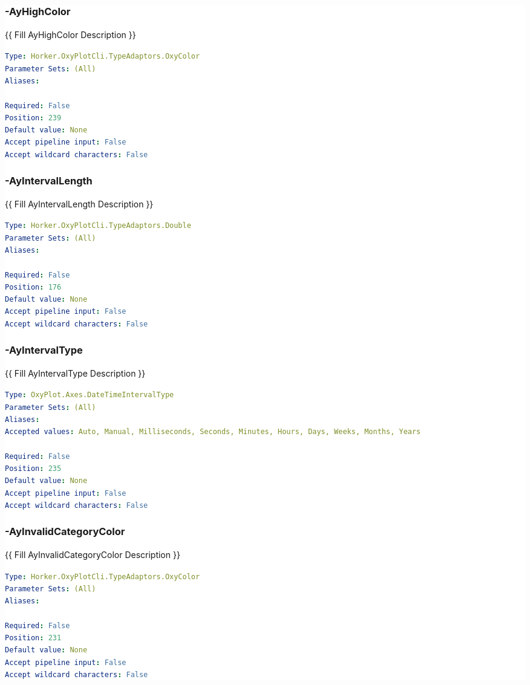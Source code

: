 ### -AyHighColor
{{ Fill AyHighColor Description }}

```yaml
Type: Horker.OxyPlotCli.TypeAdaptors.OxyColor
Parameter Sets: (All)
Aliases:

Required: False
Position: 239
Default value: None
Accept pipeline input: False
Accept wildcard characters: False
```

### -AyIntervalLength
{{ Fill AyIntervalLength Description }}

```yaml
Type: Horker.OxyPlotCli.TypeAdaptors.Double
Parameter Sets: (All)
Aliases:

Required: False
Position: 176
Default value: None
Accept pipeline input: False
Accept wildcard characters: False
```

### -AyIntervalType
{{ Fill AyIntervalType Description }}

```yaml
Type: OxyPlot.Axes.DateTimeIntervalType
Parameter Sets: (All)
Aliases:
Accepted values: Auto, Manual, Milliseconds, Seconds, Minutes, Hours, Days, Weeks, Months, Years

Required: False
Position: 235
Default value: None
Accept pipeline input: False
Accept wildcard characters: False
```

### -AyInvalidCategoryColor
{{ Fill AyInvalidCategoryColor Description }}

```yaml
Type: Horker.OxyPlotCli.TypeAdaptors.OxyColor
Parameter Sets: (All)
Aliases:

Required: False
Position: 231
Default value: None
Accept pipeline input: False
Accept wildcard characters: False
```
